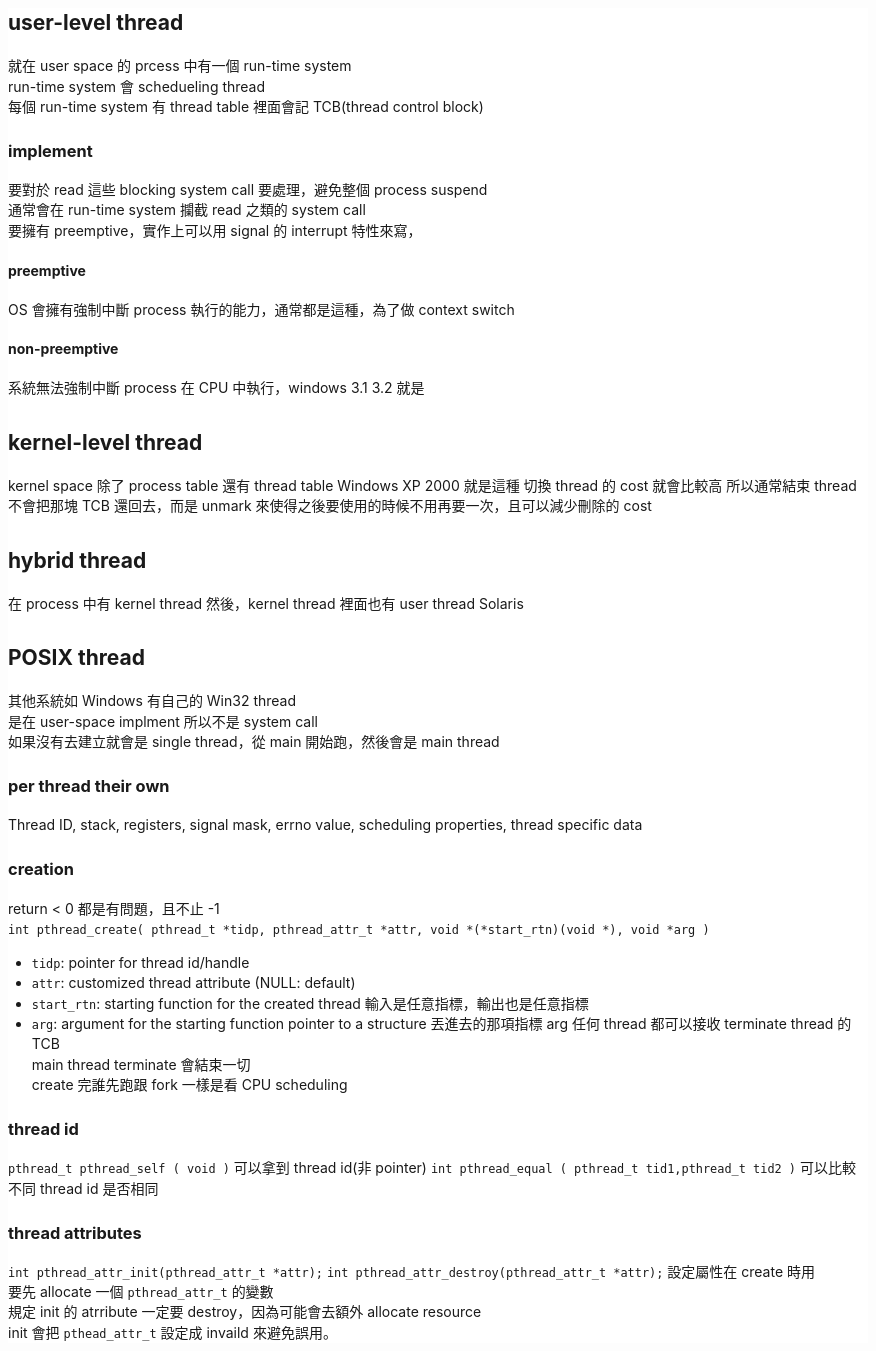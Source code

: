 ## user-level thread
就在 user space 的 prcess 中有一個 run-time system\
run-time system 會 schedueling thread\
每個 run-time system 有 thread table 裡面會記 TCB(thread control block)

### implement
要對於 read 這些 blocking system call 要處理，避免整個 process suspend\
通常會在 run-time system 攔截 read 之類的 system call\
要擁有 preemptive，實作上可以用 signal 的 interrupt 特性來寫，

#### preemptive
OS 會擁有強制中斷 process 執行的能力，通常都是這種，為了做 context switch
#### non-preemptive
系統無法強制中斷 process 在 CPU 中執行，windows 3.1 3.2 就是

## kernel-level thread
kernel space 除了 process table 還有 thread table
Windows XP 2000 就是這種
切換 thread 的 cost 就會比較高
所以通常結束 thread 不會把那塊 TCB 還回去，而是 unmark 來使得之後要使用的時候不用再要一次，且可以減少刪除的 cost

## hybrid thread
在 process 中有 kernel thread 然後，kernel thread 裡面也有 user thread
Solaris

## POSIX thread
其他系統如 Windows 有自己的 Win32 thread\
是在 user-space implment 所以不是 system call\
如果沒有去建立就會是 single thread，從 main 開始跑，然後會是 main thread
### per thread their own
Thread ID, stack, registers, signal mask, errno value, scheduling properties, thread specific data
### creation
return < 0 都是有問題，且不止 -1\
`int pthread_create( pthread_t *tidp, pthread_attr_t *attr, void *(*start_rtn)(void *), void *arg )`

- `tidp`: pointer for thread id/handle
- `attr`: customized thread attribute (NULL: default) 
- `start_rtn`: starting function for the created thread 輸入是任意指標，輸出也是任意指標
- `arg`: argument for the starting function pointer to a structure 丟進去的那項指標 arg
任何 thread 都可以接收 terminate thread 的 TCB\
main thread terminate 會結束一切\
create 完誰先跑跟 fork 一樣是看 CPU scheduling

### thread id
`pthread_t pthread_self ( void )` 可以拿到 thread id(非 pointer)
`int pthread_equal ( pthread_t tid1,pthread_t tid2 )` 可以比較不同 thread id 是否相同
### thread attributes
`int pthread_attr_init(pthread_attr_t *attr);`
`int pthread_attr_destroy(pthread_attr_t *attr);`
設定屬性在 create 時用\
要先 allocate 一個 `pthread_attr_t` 的變數\
規定 init 的 atrribute 一定要 destroy，因為可能會去額外 allocate resource\
init 會把 `pthead_attr_t` 設定成 invaild 來避免誤用。
